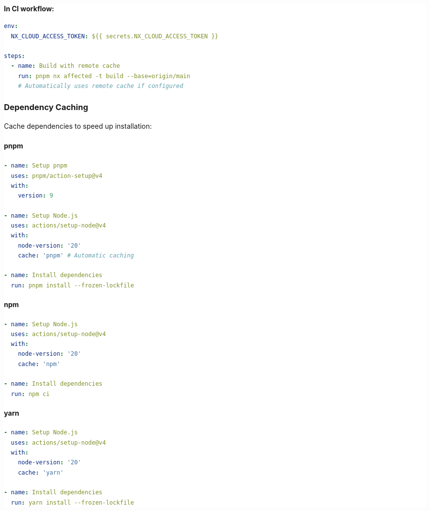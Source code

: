 **In CI workflow:**

```yaml
env:
  NX_CLOUD_ACCESS_TOKEN: ${{ secrets.NX_CLOUD_ACCESS_TOKEN }}

steps:
  - name: Build with remote cache
    run: pnpm nx affected -t build --base=origin/main
    # Automatically uses remote cache if configured
```

### Dependency Caching

Cache dependencies to speed up installation:

#### pnpm

```yaml
- name: Setup pnpm
  uses: pnpm/action-setup@v4
  with:
    version: 9

- name: Setup Node.js
  uses: actions/setup-node@v4
  with:
    node-version: '20'
    cache: 'pnpm' # Automatic caching

- name: Install dependencies
  run: pnpm install --frozen-lockfile
```

#### npm

```yaml
- name: Setup Node.js
  uses: actions/setup-node@v4
  with:
    node-version: '20'
    cache: 'npm'

- name: Install dependencies
  run: npm ci
```

#### yarn

```yaml
- name: Setup Node.js
  uses: actions/setup-node@v4
  with:
    node-version: '20'
    cache: 'yarn'

- name: Install dependencies
  run: yarn install --frozen-lockfile
```
